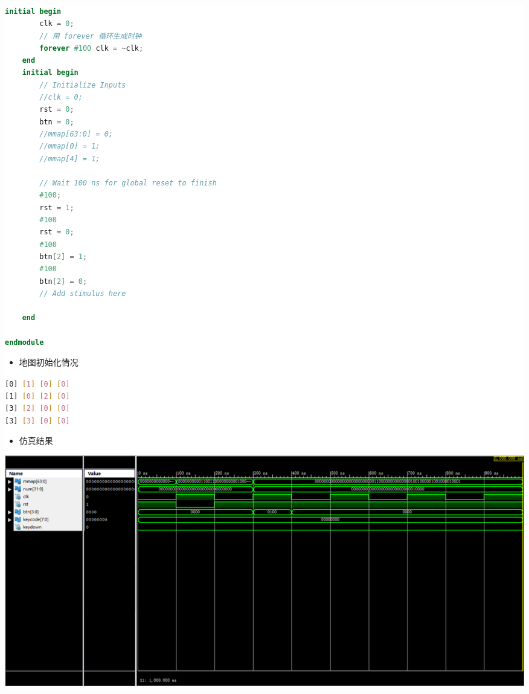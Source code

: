 ```verilog
initial begin
        clk = 0;
        // 用 forever 循环生成时钟
        forever #100 clk = ~clk;
    end	
	initial begin
		// Initialize Inputs
		//clk = 0;
		rst = 0;
		btn = 0;
		//mmap[63:0] = 0;
		//mmap[0] = 1;
		//mmap[4] = 1;

		// Wait 100 ns for global reset to finish
		#100;
		rst = 1;
		#100
		rst = 0;
		#100
		btn[2] = 1;
		#100
		btn[2] = 0;
		// Add stimulus here

	end
      
endmodule
```

* 地图初始化情况

```bash
[0]	[1]	[0]	[0]
[1]	[0]	[2]	[0]
[3]	[2]	[0]	[0]
[3]	[3]	[0]	[0]
```

* 仿真结果

![image-20240117161439221](photos/image-20240117161439221.png)
